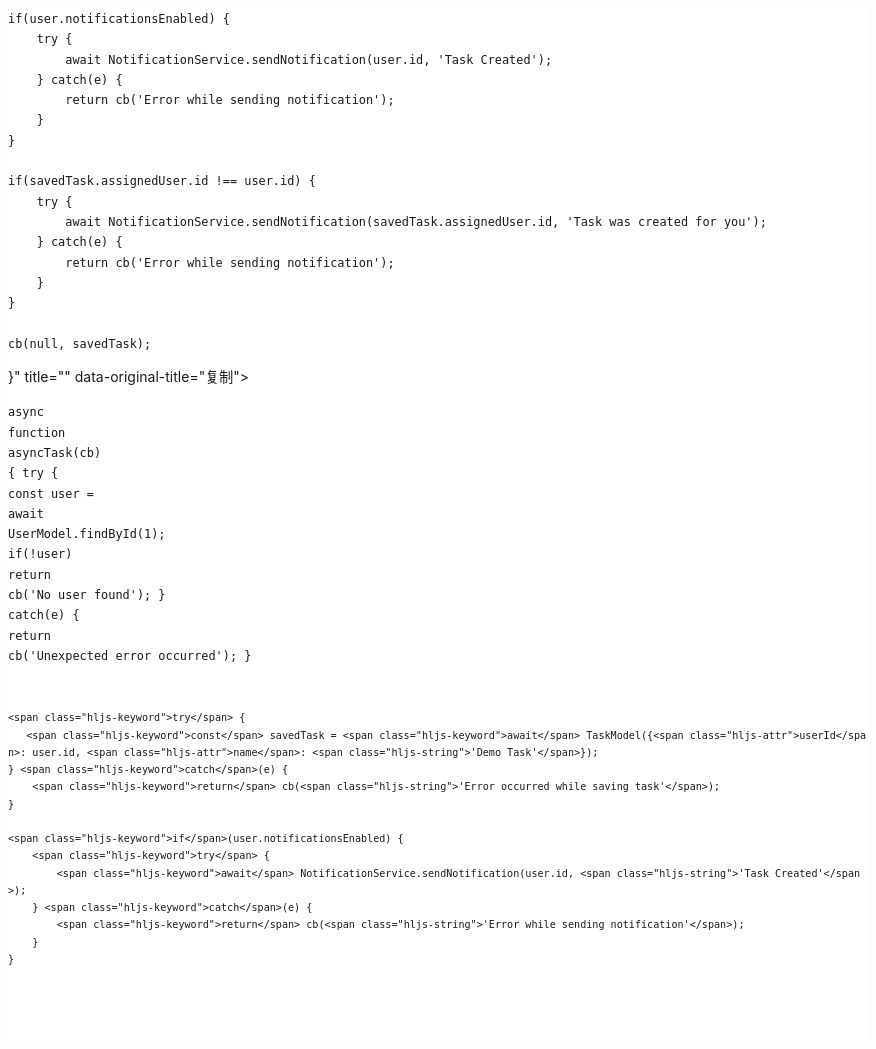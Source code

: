     if(user.notificationsEnabled) {
        try {
            await NotificationService.sendNotification(user.id, 'Task Created');
        } catch(e) {
            return cb('Error while sending notification');
        }
    }

    if(savedTask.assignedUser.id !== user.id) {
        try {
            await NotificationService.sendNotification(savedTask.assignedUser.id, 'Task was created for you');
        } catch(e) {
            return cb('Error while sending notification');
        }
    }

    cb(null, savedTask);
}" title="" data-original-title="复制"></span>
      <span type="button" class="saveToNote code-tool" data-toggle="tooltip" data-placement="top" title="" data-original-title="放进笔记"></span>
      </div>
      </div><pre class="javascript hljs"><code class="js"><span class="hljs-keyword">async</span> <span class="hljs-function"><span class="hljs-keyword">function</span> <span class="hljs-title">asyncTask</span>(<span class="hljs-params">cb</span>) </span>{
    <span class="hljs-keyword">try</span> {
       <span class="hljs-keyword">const</span> user = <span class="hljs-keyword">await</span> UserModel.findById(<span class="hljs-number">1</span>);
       <span class="hljs-keyword">if</span>(!user) <span class="hljs-keyword">return</span> cb(<span class="hljs-string">'No user found'</span>);
    } <span class="hljs-keyword">catch</span>(e) {
        <span class="hljs-keyword">return</span> cb(<span class="hljs-string">'Unexpected error occurred'</span>);
    }

    <span class="hljs-keyword">try</span> {
       <span class="hljs-keyword">const</span> savedTask = <span class="hljs-keyword">await</span> TaskModel({<span class="hljs-attr">userId</span>: user.id, <span class="hljs-attr">name</span>: <span class="hljs-string">'Demo Task'</span>});
    } <span class="hljs-keyword">catch</span>(e) {
        <span class="hljs-keyword">return</span> cb(<span class="hljs-string">'Error occurred while saving task'</span>);
    }

    <span class="hljs-keyword">if</span>(user.notificationsEnabled) {
        <span class="hljs-keyword">try</span> {
            <span class="hljs-keyword">await</span> NotificationService.sendNotification(user.id, <span class="hljs-string">'Task Created'</span>);
        } <span class="hljs-keyword">catch</span>(e) {
            <span class="hljs-keyword">return</span> cb(<span class="hljs-string">'Error while sending notification'</span>);
        }
    }
